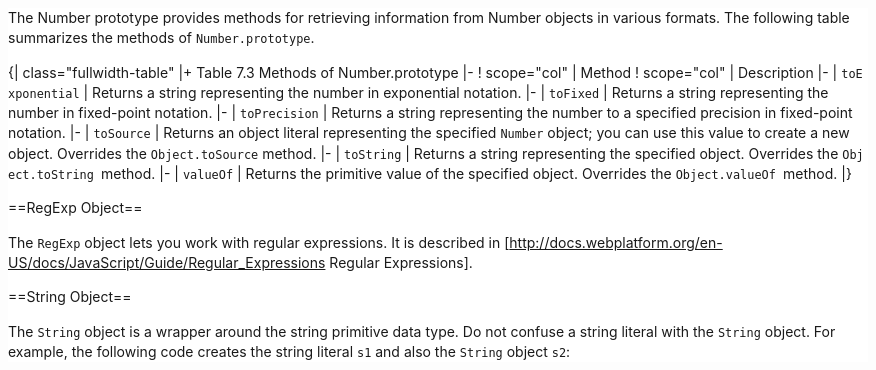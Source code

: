 The Number prototype provides methods for retrieving information from Number objects in various formats. The following table summarizes the methods of <code>Number.prototype</code>.

{| class="fullwidth-table"
|+  Table 7.3 Methods of Number.prototype
|-
! scope="col" | Method
! scope="col" | Description
|-
| <code>toExponential</code>
| Returns a string representing the number in exponential notation.
|-
| <code>toFixed</code>
| Returns a string representing the number in fixed-point notation.
|-
| <code>toPrecision</code>
| Returns a string representing the number to a specified precision in fixed-point notation.
|-
| <code>toSource</code>
| Returns an object literal representing the specified <code>Number</code> object; you can use this value to create a new object. Overrides the <code>Object.toSource</code> method.
|-
| <code>toString</code>
| Returns a string representing the specified object. Overrides the <code>Object.toString </code>method.
|-
| <code>valueOf</code>
| Returns the primitive value of the specified object. Overrides the <code>Object.valueOf </code>method.
|}

==RegExp Object==

The <code>RegExp</code> object lets you work with regular expressions. It is described in [http://docs.webplatform.org/en-US/docs/JavaScript/Guide/Regular_Expressions Regular Expressions].

==String Object==

The <code>String</code> object is a wrapper around the string primitive data type. Do not confuse a string literal with the <code>String</code> object. For example, the following code creates the string literal <code>s1</code> and also the <code>String</code> object <code>s2</code><nowiki>:</nowiki>
